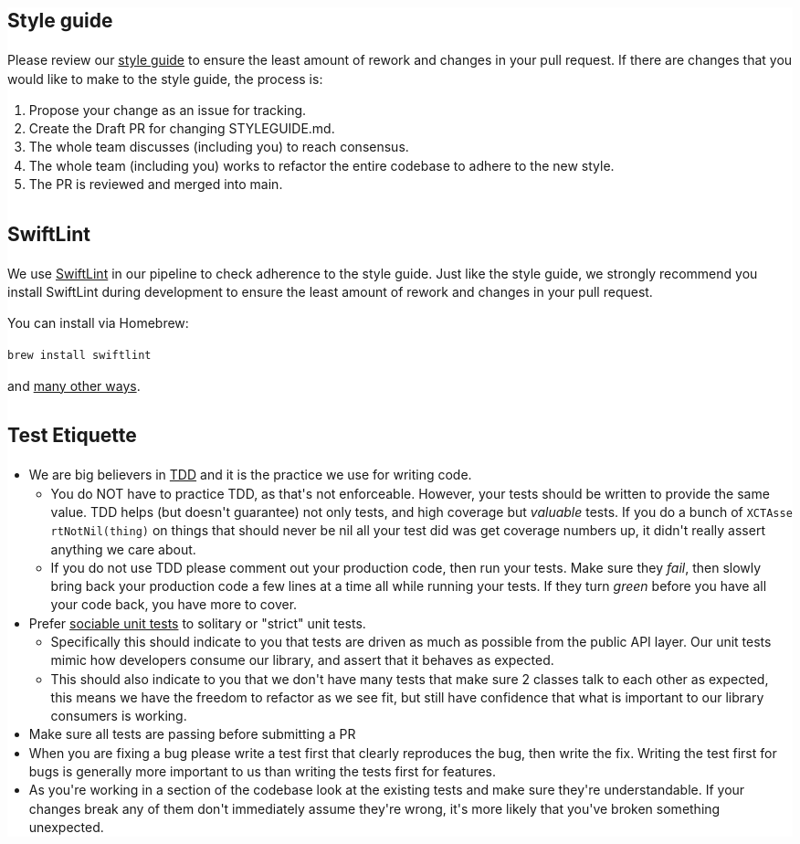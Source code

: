 ## Style guide

Please review our [style guide](STYLEGUIDE.md) to ensure the least amount of rework and changes in your pull request.  If there are changes that you would like to make to the style guide, the process is:

1. Propose your change as an issue for tracking.
1. Create the Draft PR for changing STYLEGUIDE.md.
1. The whole team discusses (including you) to reach consensus.
1. The whole team (including you) works to refactor the entire codebase to adhere to the new style.
1. The PR is reviewed and merged into main.



## SwiftLint

We use [SwiftLint](https://github.com/realm/SwiftLint) in our pipeline to check adherence to the style guide. Just like the style guide, we strongly recommend you install SwiftLint during development to ensure the least amount of rework and changes in your pull request.

You can install via Homebrew:

`brew install swiftlint`

and [many other ways](https://github.com/realm/SwiftLint#installation).

## Test Etiquette

- We are big believers in [TDD](https://en.wikipedia.org/wiki/Test-driven_development) and it is the practice we use for writing code.
  - You do NOT have to practice TDD, as that's not enforceable. However, your tests should be written to provide the same value. TDD helps (but doesn't guarantee) not only tests, and high coverage but *valuable* tests. If you do a bunch of `XCTAssertNotNil(thing)` on things that should never be nil all your test did was get coverage numbers up, it didn't really assert anything we care about.
  - If you do not use TDD please comment out your production code, then run your tests. Make sure they *fail*, then slowly bring back your production code a few lines at a time all while running your tests. If they turn *green* before you have all your code back, you have more to cover.
- Prefer [sociable unit tests](https://martinfowler.com/bliki/UnitTest.html) to solitary or "strict" unit tests.
  - Specifically this should indicate to you that tests are driven as much as possible from the public API layer. Our unit tests mimic how developers consume our library, and assert that it behaves as expected.
  - This should also indicate to you that we don't have many tests that make sure 2 classes talk to each other as expected, this means we have the freedom to refactor as we see fit, but still have confidence that what is important to our library consumers is working.
- Make sure all tests are passing before submitting a PR
- When you are fixing a bug please write a test first that clearly reproduces the bug, then write the fix. Writing the test first for bugs is generally more important to us than writing the tests first for features.
- As you're working in a section of the codebase look at the existing tests and make sure they're understandable. If your changes break any of them don't immediately assume they're wrong, it's more likely that you've broken something unexpected.
